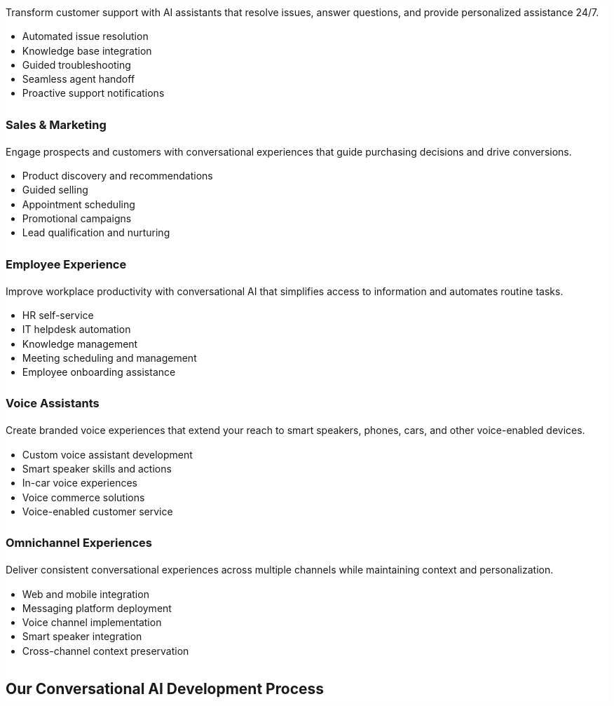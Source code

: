 Transform customer support with AI assistants that resolve issues, answer questions, and provide personalized assistance 24/7.

- Automated issue resolution
- Knowledge base integration
- Guided troubleshooting
- Seamless agent handoff
- Proactive support notifications

### Sales & Marketing

Engage prospects and customers with conversational experiences that guide purchasing decisions and drive conversions.

- Product discovery and recommendations
- Guided selling
- Appointment scheduling
- Promotional campaigns
- Lead qualification and nurturing

### Employee Experience

Improve workplace productivity with conversational AI that simplifies access to information and automates routine tasks.

- HR self-service
- IT helpdesk automation
- Knowledge management
- Meeting scheduling and management
- Employee onboarding assistance

### Voice Assistants

Create branded voice experiences that extend your reach to smart speakers, phones, cars, and other voice-enabled devices.

- Custom voice assistant development
- Smart speaker skills and actions
- In-car voice experiences
- Voice commerce solutions
- Voice-enabled customer service

### Omnichannel Experiences

Deliver consistent conversational experiences across multiple channels while maintaining context and personalization.

- Web and mobile integration
- Messaging platform deployment
- Voice channel implementation
- Smart speaker integration
- Cross-channel context preservation

## Our Conversational AI Development Process
